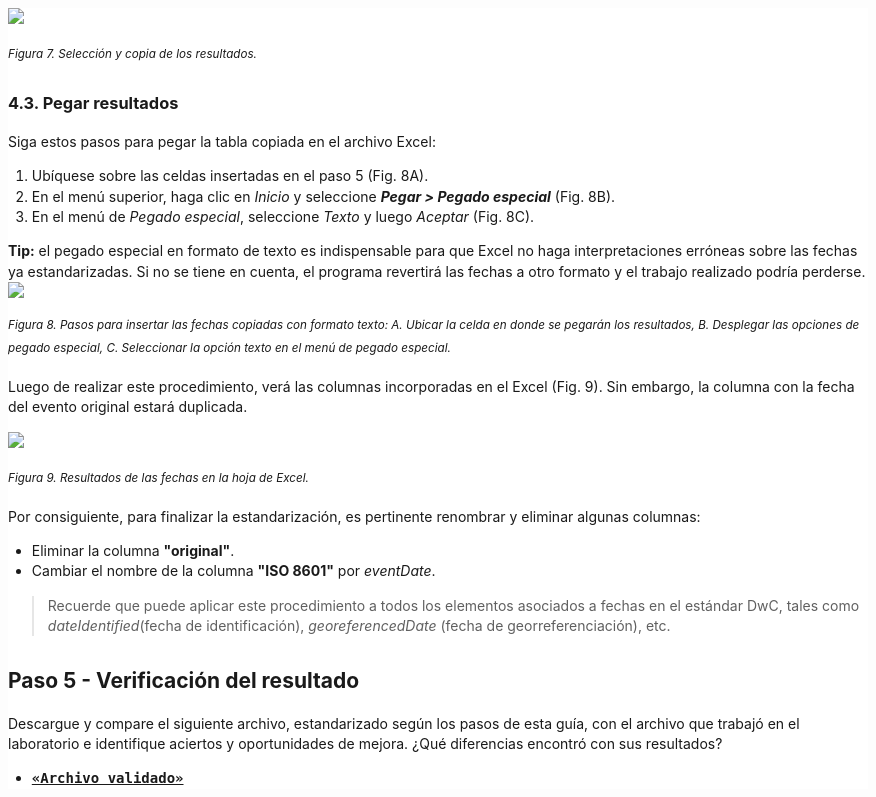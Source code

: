 <img src="https://raw.githubusercontent.com/gbif/hp-colombian-biodiversity/master/comunidad/formacion/laboratorios/Repositorio_Imagenes/Lab_ConversionFechas/Fig.7_dateParsing.jpg" width=800>

<sup>*Figura 7. Selección y copia de los resultados.*<sup>
 
### 4.3. Pegar resultados
 
 Siga estos pasos para pegar la tabla copiada en el archivo Excel:

 1. Ubíquese sobre las celdas insertadas en el paso 5 (Fig. 8A).
 2. En el menú superior, haga clic en <span class="tag is-warning is-light"><i>Inicio</i></span> y seleccione <span class="tag is-light is-warning"><b><i>Pegar > Pegado especial</i></b></span> (Fig. 8B).
 3. En el menú de <span class="tag is-warning is-light"><i>Pegado especial</i></span>, seleccione <span class="tag is-warning is-light"><i>Texto</i></span> y luego <span class="tag is-warning is-light"><i>Aceptar</i></span> (Fig. 8C).

<div class="notification is-info is-light">
  <b>Tip:</b> el pegado especial en formato de texto es indispensable para que Excel no haga interpretaciones erróneas sobre las fechas ya estandarizadas. Si no se tiene en cuenta, el programa revertirá las fechas a otro formato y el trabajo realizado podría perderse.
</div>

<img src="https://raw.githubusercontent.com/gbif/hp-colombian-biodiversity/master/comunidad/formacion/laboratorios/Repositorio_Imagenes/Lab_ConversionFechas/Fig.8_dateParsing.jpg" width=800>

<sup>*Figura 8. Pasos para insertar las fechas copiadas con formato texto: A. Ubicar la celda en donde se pegarán los resultados, B. Desplegar las opciones de pegado especial, C. Seleccionar la opción texto en el menú de pegado especial.*</sup>

Luego de realizar este procedimiento, verá las columnas incorporadas en el Excel (Fig. 9). Sin embargo, la columna con la fecha del evento original estará duplicada.

<img src="https://raw.githubusercontent.com/gbif/hp-colombian-biodiversity/master/comunidad/formacion/laboratorios/Repositorio_Imagenes/Lab_ConversionFechas/Fig.9_dateParsing.jpg" width=600>

<sup>*Figura 9. Resultados de las fechas en la hoja de Excel.*<sup>

Por consiguiente, para finalizar la estandarización, es pertinente renombrar y eliminar algunas columnas:

- Eliminar la columna **"original"**.
- Cambiar el nombre de la columna **"ISO 8601"** por <span class="tag is-success is-light"><i>eventDate</i></span>.

> Recuerde que puede aplicar este procedimiento a todos los elementos asociados a fechas en el estándar DwC, tales como <span class="tag is-warning is-light"><i>dateIdentified</i></span>(fecha de identificación), <span class="tag is-warning is-light"><i>georeferencedDate</i></span> (fecha de georreferenciación), etc.
>
 
## Paso 5 - Verificación del resultado

Descargue y compare el siguiente archivo, estandarizado según los pasos de esta guía, con el archivo que trabajó en el laboratorio e identifique aciertos y oportunidades de mejora. ¿Qué diferencias encontró con sus resultados?

* [<FONT FACE="monospace"><b>«Archivo validado»</b></FONT>](https://github.com/SIB-Colombia/Formacion/raw/master/LAB/lab02/_docs/Solución_datos_canadensys.xlsx)
